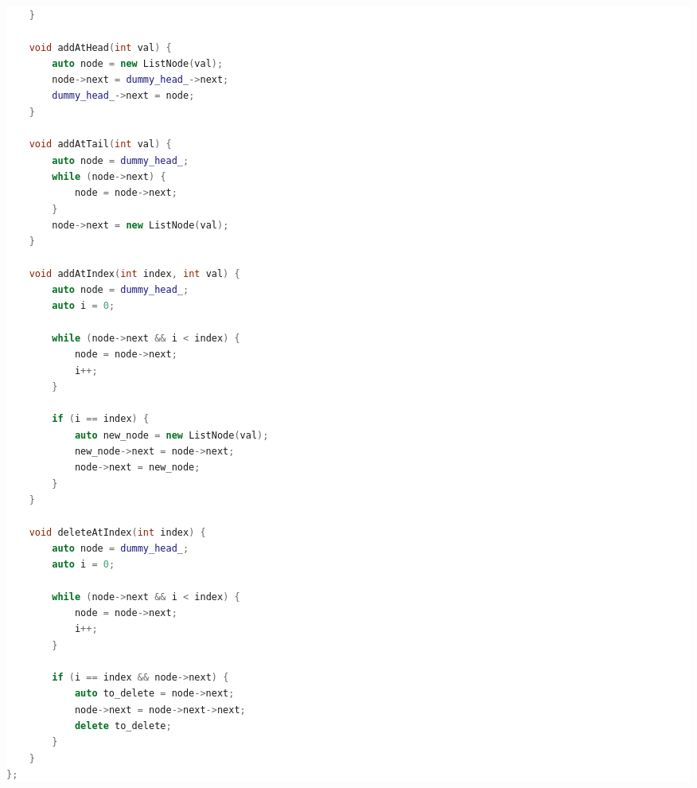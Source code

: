 ```cpp
    }
    
    void addAtHead(int val) {
        auto node = new ListNode(val);
        node->next = dummy_head_->next;
        dummy_head_->next = node;
    }
    
    void addAtTail(int val) {
        auto node = dummy_head_;
        while (node->next) {
            node = node->next;
        }
        node->next = new ListNode(val);
    }
    
    void addAtIndex(int index, int val) {
        auto node = dummy_head_;
        auto i = 0;
        
        while (node->next && i < index) {
            node = node->next;
            i++;
        }
        
        if (i == index) {
            auto new_node = new ListNode(val);
            new_node->next = node->next;
            node->next = new_node;
        }
    }
    
    void deleteAtIndex(int index) {
        auto node = dummy_head_;
        auto i = 0;
        
        while (node->next && i < index) {
            node = node->next;
            i++;
        }
        
        if (i == index && node->next) {
            auto to_delete = node->next;
            node->next = node->next->next;
            delete to_delete;
        }
    }
};

```
